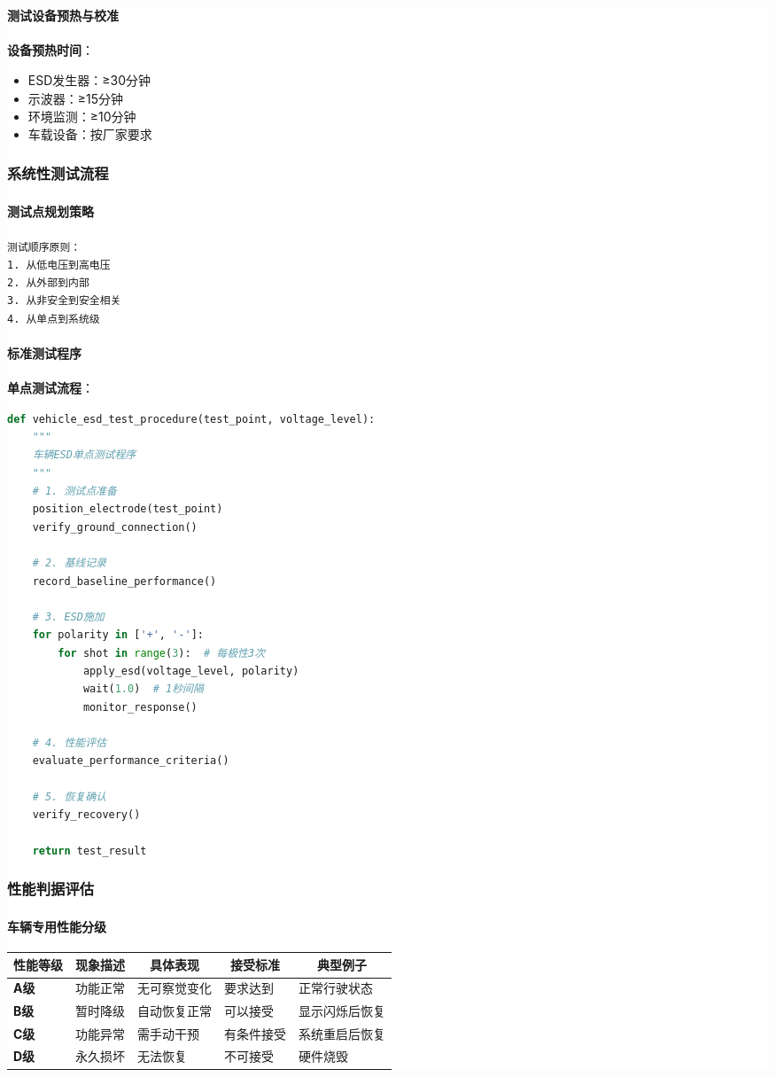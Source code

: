 #### 测试设备预热与校准
**设备预热时间**：
- ESD发生器：≥30分钟
- 示波器：≥15分钟
- 环境监测：≥10分钟
- 车载设备：按厂家要求

### 系统性测试流程

#### 测试点规划策略
```
测试顺序原则：
1. 从低电压到高电压
2. 从外部到内部
3. 从非安全到安全相关
4. 从单点到系统级
```

#### 标准测试程序
**单点测试流程**：
```python
def vehicle_esd_test_procedure(test_point, voltage_level):
    """
    车辆ESD单点测试程序
    """
    # 1. 测试点准备
    position_electrode(test_point)
    verify_ground_connection()
    
    # 2. 基线记录
    record_baseline_performance()
    
    # 3. ESD施加
    for polarity in ['+', '-']:
        for shot in range(3):  # 每极性3次
            apply_esd(voltage_level, polarity)
            wait(1.0)  # 1秒间隔
            monitor_response()
    
    # 4. 性能评估
    evaluate_performance_criteria()
    
    # 5. 恢复确认
    verify_recovery()
    
    return test_result
```

### 性能判据评估

#### 车辆专用性能分级
| 性能等级 | 现象描述 | 具体表现 | 接受标准 | 典型例子 |
|---------|---------|---------|---------|----------|
| **A级** | 功能正常 | 无可察觉变化 | 要求达到 | 正常行驶状态 |
| **B级** | 暂时降级 | 自动恢复正常 | 可以接受 | 显示闪烁后恢复 |
| **C级** | 功能异常 | 需手动干预 | 有条件接受 | 系统重启后恢复 |
| **D级** | 永久损坏 | 无法恢复 | 不可接受 | 硬件烧毁 |
